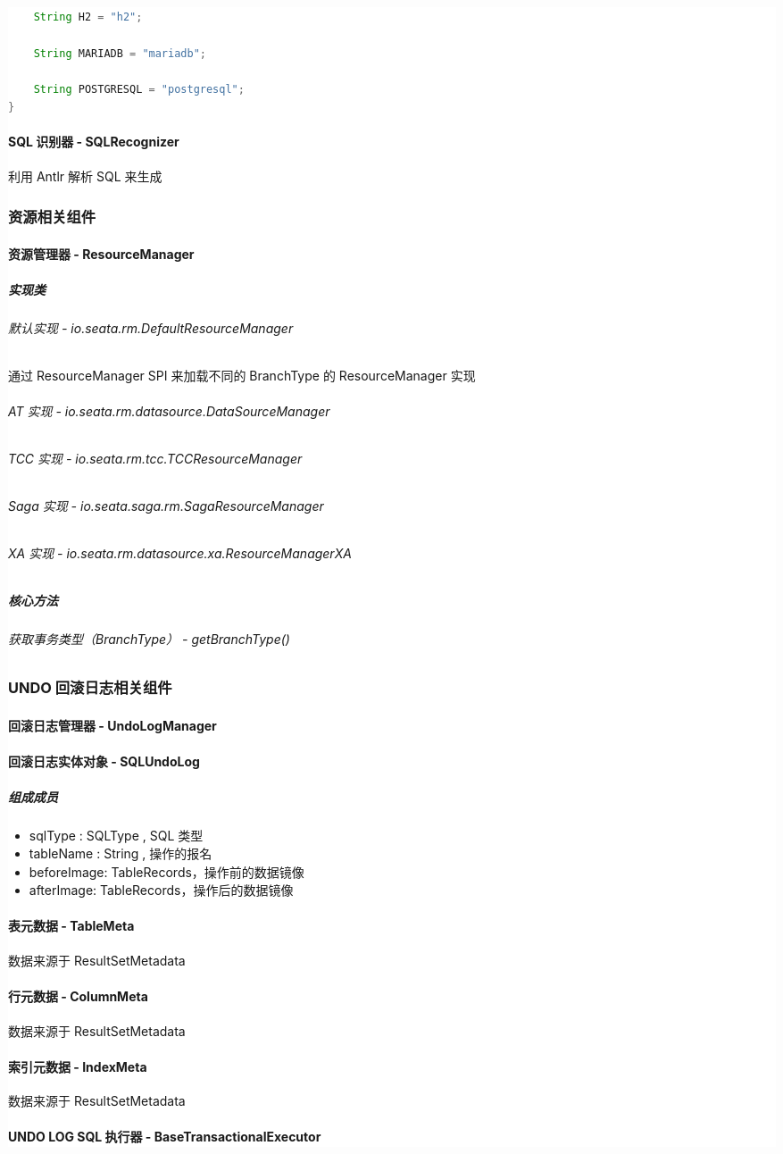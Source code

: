 ```java
    String H2 = "h2";

    String MARIADB = "mariadb";

    String POSTGRESQL = "postgresql";
}
```
<a name="GME3S"></a>
#### SQL 识别器 - SQLRecognizer
利用 Antlr 解析 SQL 来生成
<a name="TLFJp"></a>
### 资源相关组件
<a name="DM9wn"></a>
#### 资源管理器 - ResourceManager
<a name="BvzL1"></a>
##### 实现类
<a name="j33CR"></a>
###### 默认实现 - io.seata.rm.DefaultResourceManager
通过 ResourceManager SPI 来加载不同的 BranchType 的 ResourceManager 实现
<a name="RBxT3"></a>
###### AT 实现 - io.seata.rm.datasource.DataSourceManager
<a name="jzkTK"></a>
###### TCC 实现 - io.seata.rm.tcc.TCCResourceManager
<a name="uZA10"></a>
###### Saga 实现 - io.seata.saga.rm.SagaResourceManager
<a name="xgdHW"></a>
###### XA 实现 - io.seata.rm.datasource.xa.ResourceManagerXA
<a name="Wjdtx"></a>
##### 核心方法
<a name="Y5nm3"></a>
###### 获取事务类型（BranchType） - getBranchType()


<a name="Qh8q0"></a>
### UNDO 回滚日志相关组件
<a name="Z794B"></a>
#### 回滚日志管理器 - UndoLogManager
<a name="XHzP9"></a>
#### 回滚日志实体对象 - SQLUndoLog
<a name="Q87uq"></a>
##### 组成成员

- sqlType : SQLType , SQL 类型
- tableName : String , 操作的报名
- beforeImage: TableRecords，操作前的数据镜像
- afterImage: TableRecords，操作后的数据镜像
<a name="oxQGI"></a>
#### 表元数据 - TableMeta
数据来源于 ResultSetMetadata
<a name="uOoV5"></a>
#### 行元数据 - ColumnMeta
数据来源于 ResultSetMetadata
<a name="OyM4J"></a>
#### 索引元数据 - IndexMeta
数据来源于 ResultSetMetadata
<a name="Qnbpr"></a>
#### UNDO LOG SQL 执行器 - BaseTransactionalExecutor
<a name="kxE9P"></a>